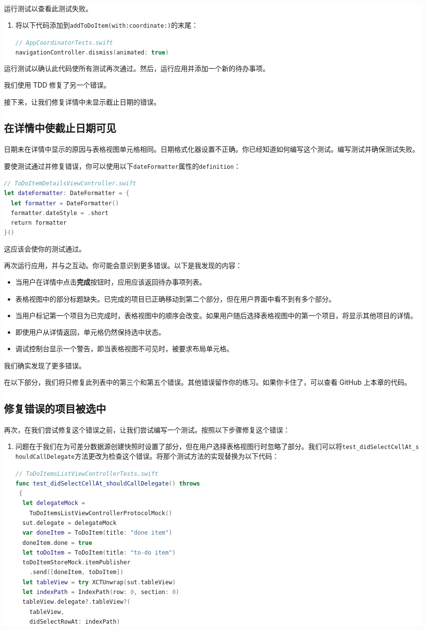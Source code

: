 运行测试以查看此测试失败。

1.  将以下代码添加到`addToDoItem(with:coordinate:)`的末尾：

    ```swift
    // AppCoordinatorTests.swift
    navigationController.dismiss(animated: true)
    ```

运行测试以确认此代码使所有测试再次通过。然后，运行应用并添加一个新的待办事项。

我们使用 TDD 修复了另一个错误。

接下来，让我们修复详情中未显示截止日期的错误。

## 在详情中使截止日期可见

日期未在详情中显示的原因与表格视图单元格相同。日期格式化器设置不正确。你已经知道如何编写这个测试。编写测试并确保测试失败。

要使测试通过并修复错误，你可以使用以下`dateFormatter`属性的`definition`：

```swift
// ToDoItemDetailsViewController.swift
let dateFormatter: DateFormatter = {
  let formatter = DateFormatter()
  formatter.dateStyle = .short
  return formatter
}()
```

这应该会使你的测试通过。

再次运行应用，并与之互动。你可能会意识到更多错误。以下是我发现的内容：

+   当用户在详情中点击**完成**按钮时，应用应该返回待办事项列表。

+   表格视图中的部分标题缺失。已完成的项目已正确移动到第二个部分，但在用户界面中看不到有多个部分。

+   当用户标记第一个项目为已完成时，表格视图中的顺序会改变。如果用户随后选择表格视图中的第一个项目，将显示其他项目的详情。

+   即使用户从详情返回，单元格仍然保持选中状态。

+   调试控制台显示一个警告，即当表格视图不可见时，被要求布局单元格。

我们确实发现了更多错误。

在以下部分，我们将只修复此列表中的第三个和第五个错误。其他错误留作你的练习。如果你卡住了，可以查看 GitHub 上本章的代码。

## 修复错误的项目被选中

再次，在我们尝试修复这个错误之前，让我们尝试编写一个测试。按照以下步骤修复这个错误：

1.  问题在于我们在为可差分数据源创建快照时设置了部分，但在用户选择表格视图行时忽略了部分。我们可以将`test_didSelectCellAt_shouldCallDelegate`方法更改为检查这个错误。将那个测试方法的实现替换为以下代码：

    ```swift
    // ToDoItemsListViewControllerTests.swift
    func test_didSelectCellAt_shouldCallDelegate() throws
     {
      let delegateMock =
        ToDoItemsListViewControllerProtocolMock()
      sut.delegate = delegateMock
      var doneItem = ToDoItem(title: "done item")
      doneItem.done = true
      let toDoItem = ToDoItem(title: "to-do item")
      toDoItemStoreMock.itemPublisher
        .send([doneItem, toDoItem])
      let tableView = try XCTUnwrap(sut.tableView)
      let indexPath = IndexPath(row: 0, section: 0)
      tableView.delegate?.tableView?(
        tableView,
        didSelectRowAt: indexPath)